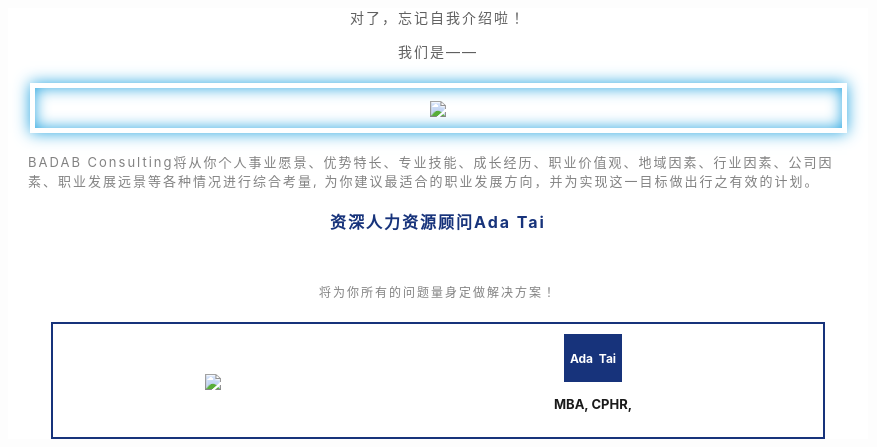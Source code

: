 <section style="font-size: 14px;color: rgba(51, 51, 51, 0.78);letter-spacing: 2px;box-sizing: border-box;"><p style="text-align: center;white-space: normal;box-sizing: border-box;">对了，忘记自我介绍啦！</p><p style="text-align: center;white-space: normal;box-sizing: border-box;">我们是——</p></section></section><section style="margin: 20px 0%;text-align: center;box-sizing: border-box;" powered-by="xiumi.us"><section style="display: inline-block;width: 95%;vertical-align: top;border-right: 0px none rgb(62, 62, 62);border-top-right-radius: 0px;box-shadow: rgb(39, 165, 224) 0px 0px 15px;border-left: 0px none rgb(62, 62, 62);border-bottom-left-radius: 0px;padding: 5px;box-sizing: border-box;"><section style="margin-right: 0%;margin-left: 0%;box-sizing: border-box;" powered-by="xiumi.us"><section style="display: inline-block;width: 100%;vertical-align: top;border-right: 0px none rgb(62, 62, 62);border-top-right-radius: 0px;box-shadow: rgb(39, 165, 224) 0px 0px 15px inset;border-left: 0px none rgb(62, 62, 62);border-bottom-left-radius: 0px;padding: 10px;box-sizing: border-box;"><section style="margin-right: 0%;margin-left: 0%;box-sizing: border-box;" powered-by="xiumi.us"><section style="max-width: 100%;vertical-align: middle;display: inline-block;line-height: 0;box-shadow: rgb(0, 0, 0) 0px 0px 0px;box-sizing: border-box;"><img class="raw-image" data-ratio="0.2009259" data-src="https://mmbiz.qpic.cn/mmbiz_png/cY0qSDjdkFdNEibEL6QvuuTiarV9cWpDxiaj23S9c8KcolBuFcqaXriaaicTbx22nfMH3DWUHibYS0dqvQ5lucvBNtjg/640?wx_fmt=png" data-type="png" data-w="1080" style="vertical-align: middle;box-sizing: border-box;" src="./images/image_27.jpg"></section></section></section></section></section></section><section style="margin: 20px 0%;box-sizing: border-box;" powered-by="xiumi.us"><section style="font-size: 13px;color: rgba(51, 51, 51, 0.61);letter-spacing: 2px;padding-right: 20px;padding-left: 20px;box-sizing: border-box;"><p style="white-space: normal;box-sizing: border-box;"><span style="box-sizing: border-box;">BADAB Consulting将从你个人事业愿景、优势特长、专业技能、成长经历、职业价值观、地域因素、行业因素、公司因素、职业发展远景等各种情况进行综合考量, 为你建议最适合的职业发展方向，并为实现这一目标做出行之有效的计划。</span></p></section></section><section style="margin: 20px 0%;box-sizing: border-box;" powered-by="xiumi.us"><section style="font-size: 14px;color: rgba(51, 51, 51, 0.61);letter-spacing: 2px;padding-right: 20px;padding-left: 20px;box-sizing: border-box;"><p style="text-align: center;white-space: normal;box-sizing: border-box;"><strong style="box-sizing: border-box;"><span style="font-size: 16px;color: rgb(23, 51, 123);box-sizing: border-box;">资深人力资源顾问Ada Tai</span></strong></p><p style="white-space: normal;box-sizing: border-box;"><br style="box-sizing: border-box;"></p><p style="text-align: center;white-space: normal;box-sizing: border-box;"><span style="font-size: 12px;box-sizing: border-box;">将为你所有的问题量身定做解决方案！</span></p></section></section><section style="text-align: center;margin: 10px 0%;box-sizing: border-box;" powered-by="xiumi.us"><section style="display: inline-block;width: 90%;vertical-align: top;border-style: solid;border-width: 2px;border-radius: 0px;border-color: rgb(23, 51, 123);letter-spacing: 0px;padding: 10px;box-sizing: border-box;"><section style="box-sizing: border-box;" powered-by="xiumi.us"><section style="display: inline-block;vertical-align: middle;width: 40%;box-sizing: border-box;"><section style="margin-right: 0%;margin-left: 0%;box-sizing: border-box;" powered-by="xiumi.us"><section style="max-width: 100%;vertical-align: middle;display: inline-block;line-height: 0;border-width: 0px;width: 100%;box-sizing: border-box;"><img class="raw-image" data-ratio="1.5014493" data-src="https://mmbiz.qpic.cn/mmbiz_jpg/cY0qSDjdkFdNEibEL6QvuuTiarV9cWpDxiaCdukUWocgM0Y7LHdwBupoLssh6HsQP6TzjOUibZVIoIsx2RTprbwXqw/640?wx_fmt=jpeg" data-type="jpeg" data-w="345" style="vertical-align: middle;width: 100%;box-sizing: border-box;" src="./images/image_28.jpg"></section></section></section><section style="display: inline-block;vertical-align: middle;width: 60%;padding-left: 10px;box-sizing: border-box;"><section style="margin-right: 0%;margin-bottom: 5px;margin-left: 0%;box-sizing: border-box;" powered-by="xiumi.us"><section style="display: inline-block;border-width: 2px;border-style: solid;border-color: rgb(23, 51, 123);padding: 0.1em 0.3em;background-color: rgb(23, 51, 123);color: rgb(255, 255, 255);font-size: 12px;box-sizing: border-box;"><p style="box-sizing: border-box;"><strong style="box-sizing: border-box;">Ada&nbsp; Tai</strong></p></section></section><section style="margin-right: 0%;margin-left: 0%;box-sizing: border-box;" powered-by="xiumi.us"><section style="font-size: 13px;box-sizing: border-box;"><p style="box-sizing: border-box;"><strong style="box-sizing: border-box;">MBA, CPHR,